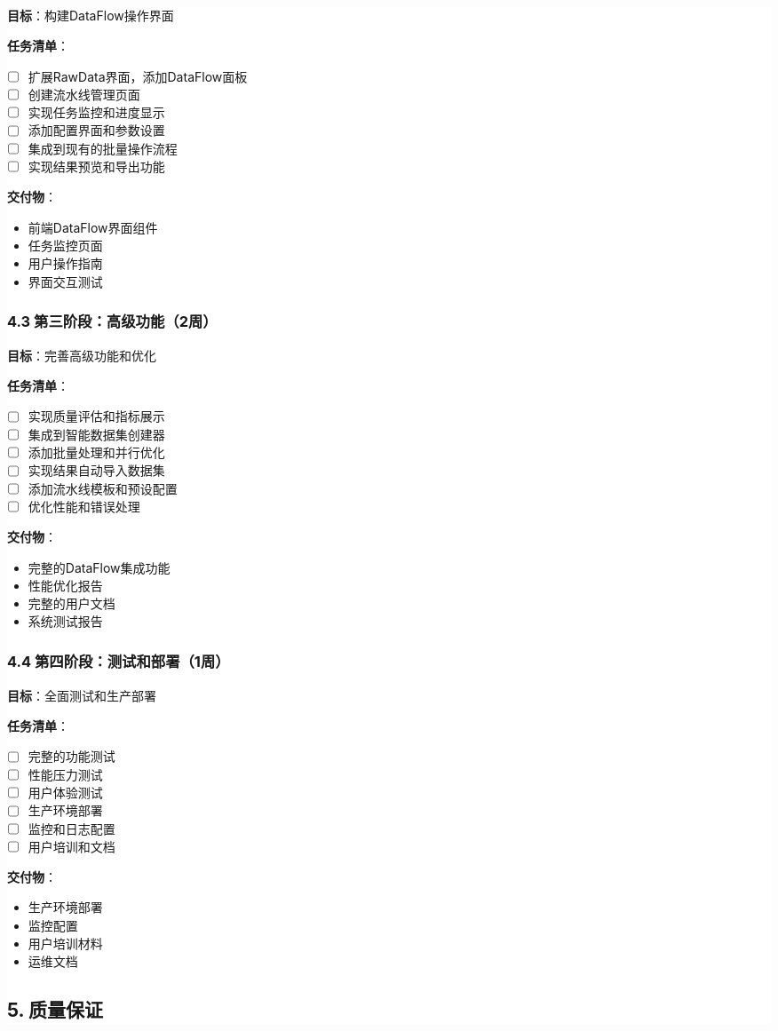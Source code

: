 **目标**：构建DataFlow操作界面

**任务清单**：
- [ ] 扩展RawData界面，添加DataFlow面板
- [ ] 创建流水线管理页面
- [ ] 实现任务监控和进度显示
- [ ] 添加配置界面和参数设置
- [ ] 集成到现有的批量操作流程
- [ ] 实现结果预览和导出功能

**交付物**：
- 前端DataFlow界面组件
- 任务监控页面
- 用户操作指南
- 界面交互测试

### 4.3 第三阶段：高级功能（2周）

**目标**：完善高级功能和优化

**任务清单**：
- [ ] 实现质量评估和指标展示
- [ ] 集成到智能数据集创建器
- [ ] 添加批量处理和并行优化
- [ ] 实现结果自动导入数据集
- [ ] 添加流水线模板和预设配置
- [ ] 优化性能和错误处理

**交付物**：
- 完整的DataFlow集成功能
- 性能优化报告
- 完整的用户文档
- 系统测试报告

### 4.4 第四阶段：测试和部署（1周）

**目标**：全面测试和生产部署

**任务清单**：
- [ ] 完整的功能测试
- [ ] 性能压力测试
- [ ] 用户体验测试
- [ ] 生产环境部署
- [ ] 监控和日志配置
- [ ] 用户培训和文档

**交付物**：
- 生产环境部署
- 监控配置
- 用户培训材料
- 运维文档

## 5. 质量保证
